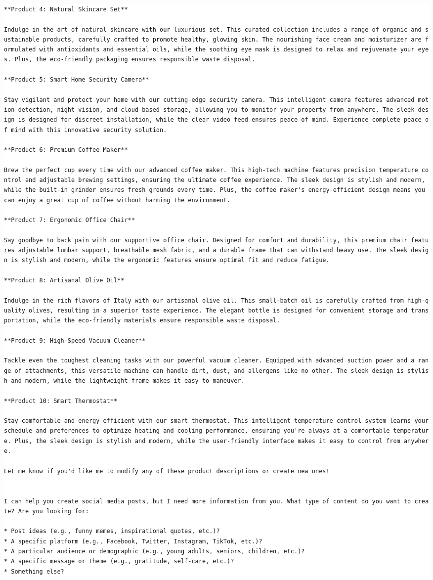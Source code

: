     **Product 4: Natural Skincare Set**

    Indulge in the art of natural skincare with our luxurious set. This curated collection includes a range of organic and sustainable products, carefully crafted to promote healthy, glowing skin. The nourishing face cream and moisturizer are formulated with antioxidants and essential oils, while the soothing eye mask is designed to relax and rejuvenate your eyes. Plus, the eco-friendly packaging ensures responsible waste disposal.

    **Product 5: Smart Home Security Camera**

    Stay vigilant and protect your home with our cutting-edge security camera. This intelligent camera features advanced motion detection, night vision, and cloud-based storage, allowing you to monitor your property from anywhere. The sleek design is designed for discreet installation, while the clear video feed ensures peace of mind. Experience complete peace of mind with this innovative security solution.

    **Product 6: Premium Coffee Maker**

    Brew the perfect cup every time with our advanced coffee maker. This high-tech machine features precision temperature control and adjustable brewing settings, ensuring the ultimate coffee experience. The sleek design is stylish and modern, while the built-in grinder ensures fresh grounds every time. Plus, the coffee maker's energy-efficient design means you can enjoy a great cup of coffee without harming the environment.

    **Product 7: Ergonomic Office Chair**

    Say goodbye to back pain with our supportive office chair. Designed for comfort and durability, this premium chair features adjustable lumbar support, breathable mesh fabric, and a durable frame that can withstand heavy use. The sleek design is stylish and modern, while the ergonomic features ensure optimal fit and reduce fatigue.

    **Product 8: Artisanal Olive Oil**

    Indulge in the rich flavors of Italy with our artisanal olive oil. This small-batch oil is carefully crafted from high-quality olives, resulting in a superior taste experience. The elegant bottle is designed for convenient storage and transportation, while the eco-friendly materials ensure responsible waste disposal.

    **Product 9: High-Speed Vacuum Cleaner**

    Tackle even the toughest cleaning tasks with our powerful vacuum cleaner. Equipped with advanced suction power and a range of attachments, this versatile machine can handle dirt, dust, and allergens like no other. The sleek design is stylish and modern, while the lightweight frame makes it easy to maneuver.

    **Product 10: Smart Thermostat**

    Stay comfortable and energy-efficient with our smart thermostat. This intelligent temperature control system learns your schedule and preferences to optimize heating and cooling performance, ensuring you're always at a comfortable temperature. Plus, the sleek design is stylish and modern, while the user-friendly interface makes it easy to control from anywhere.

    Let me know if you'd like me to modify any of these product descriptions or create new ones!

 
    I can help you create social media posts, but I need more information from you. What type of content do you want to create? Are you looking for:

    * Post ideas (e.g., funny memes, inspirational quotes, etc.)?
    * A specific platform (e.g., Facebook, Twitter, Instagram, TikTok, etc.)?
    * A particular audience or demographic (e.g., young adults, seniors, children, etc.)?
    * A specific message or theme (e.g., gratitude, self-care, etc.)?
    * Something else?
